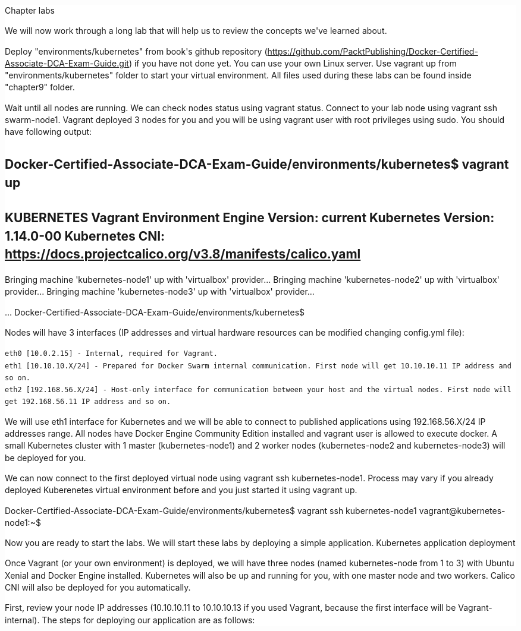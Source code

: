 Chapter labs

We will now work through a long lab that will help us to review the concepts we've learned about.

Deploy "environments/kubernetes" from book's github repository (https://github.com/PacktPublishing/Docker-Certified-Associate-DCA-Exam-Guide.git) if you have not done yet. You can use your own Linux server. Use vagrant up from "environments/kubernetes" folder to start your virtual environment. All files used during these labs can be found inside "chapter9" folder.

Wait until all nodes are running. We can check nodes status using vagrant status. Connect to your lab node using vagrant ssh swarm-node1. Vagrant deployed 3 nodes for you and you will be using vagrant user with root privileges using sudo. You should have following output:

Docker-Certified-Associate-DCA-Exam-Guide/environments/kubernetes$ vagrant up
--------------------------------------------------------------------------------------------
 KUBERNETES Vagrant Environment
 Engine Version: current
 Kubernetes Version: 1.14.0-00
 Kubernetes CNI: https://docs.projectcalico.org/v3.8/manifests/calico.yaml
--------------------------------------------------------------------------------------------
Bringing machine 'kubernetes-node1' up with 'virtualbox' provider...
Bringing machine 'kubernetes-node2' up with 'virtualbox' provider...
Bringing machine 'kubernetes-node3' up with 'virtualbox' provider...

...
Docker-Certified-Associate-DCA-Exam-Guide/environments/kubernetes$

Nodes will have 3 interfaces (IP addresses and virtual hardware resources can be modified changing config.yml file):

    eth0 [10.0.2.15] - Internal, required for Vagrant.
    eth1 [10.10.10.X/24] - Prepared for Docker Swarm internal communication. First node will get 10.10.10.11 IP address and so on.
    eth2 [192.168.56.X/24] - Host-only interface for communication between your host and the virtual nodes. First node will get 192.168.56.11 IP address and so on.

We will use eth1 interface for Kubernetes and we will be able to connect to published applications using 192.168.56.X/24 IP addresses range. All nodes have Docker Engine Community Edition installed and vagrant user is allowed to execute docker. A small Kubernetes cluster with 1 master (kubernetes-node1) and 2 worker nodes (kubernetes-node2 and kubernetes-node3) will be deployed for you.

We can now connect to the first deployed virtual node using vagrant ssh kubernetes-node1. Process may vary if you already deployed Kuberenetes virtual environment before and you just started it using vagrant up.

Docker-Certified-Associate-DCA-Exam-Guide/environments/kubernetes$ vagrant ssh kubernetes-node1
vagrant@kubernetes-node1:~$

Now you are ready to start the labs. We will start these labs by deploying a simple application.
Kubernetes application deployment

Once Vagrant (or your own environment) is deployed, we will have three nodes (named kubernetes-node<index> from 1 to 3) with Ubuntu Xenial and Docker Engine installed. Kubernetes will also be up and running for you, with one master node and two workers. Calico CNI will also be deployed for you automatically.

First, review your node IP addresses (10.10.10.11 to 10.10.10.13 if you used Vagrant, because the first interface will be Vagrant-internal).
The steps for deploying our application are as follows:
